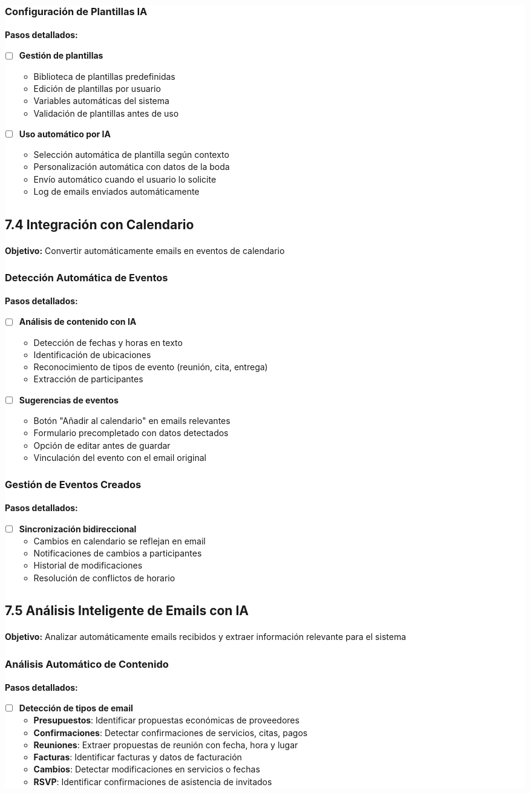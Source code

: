 ### Configuración de Plantillas IA
**Pasos detallados:**
- [ ] **Gestión de plantillas**
  - Biblioteca de plantillas predefinidas
  - Edición de plantillas por usuario
  - Variables automáticas del sistema
  - Validación de plantillas antes de uso

- [ ] **Uso automático por IA**
  - Selección automática de plantilla según contexto
  - Personalización automática con datos de la boda
  - Envío automático cuando el usuario lo solicite
  - Log de emails enviados automáticamente

## 7.4 Integración con Calendario
**Objetivo:** Convertir automáticamente emails en eventos de calendario

### Detección Automática de Eventos
**Pasos detallados:**
- [ ] **Análisis de contenido con IA**
  - Detección de fechas y horas en texto
  - Identificación de ubicaciones
  - Reconocimiento de tipos de evento (reunión, cita, entrega)
  - Extracción de participantes

- [ ] **Sugerencias de eventos**
  - Botón "Añadir al calendario" en emails relevantes
  - Formulario precompletado con datos detectados
  - Opción de editar antes de guardar
  - Vinculación del evento con el email original

### Gestión de Eventos Creados
**Pasos detallados:**
- [ ] **Sincronización bidireccional**
  - Cambios en calendario se reflejan en email
  - Notificaciones de cambios a participantes
  - Historial de modificaciones
  - Resolución de conflictos de horario

## 7.5 Análisis Inteligente de Emails con IA
**Objetivo:** Analizar automáticamente emails recibidos y extraer información relevante para el sistema

### Análisis Automático de Contenido
**Pasos detallados:**
- [ ] **Detección de tipos de email**
  - **Presupuestos**: Identificar propuestas económicas de proveedores
  - **Confirmaciones**: Detectar confirmaciones de servicios, citas, pagos
  - **Reuniones**: Extraer propuestas de reunión con fecha, hora y lugar
  - **Facturas**: Identificar facturas y datos de facturación
  - **Cambios**: Detectar modificaciones en servicios o fechas
  - **RSVP**: Identificar confirmaciones de asistencia de invitados
